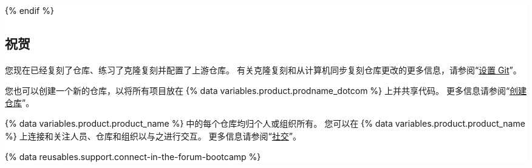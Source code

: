 {% endif %}

## 祝贺

您现在已经复刻了仓库、练习了克隆复刻并配置了上游仓库。 有关克隆复刻和从计算机同步复刻仓库更改的更多信息，请参阅“[设置 Git](/articles/set-up-git)”。

您也可以创建一个新的仓库，以将所有项目放在 {% data variables.product.prodname_dotcom %} 上并共享代码。 更多信息请参阅“[创建仓库](/articles/create-a-repo)”。

{% data variables.product.product_name %} 中的每个仓库均归个人或组织所有。 您可以在 {% data variables.product.product_name %} 上连接和关注人员、仓库和组织以与之进行交互。 更多信息请参阅“[社交](/articles/be-social)”。

{% data reusables.support.connect-in-the-forum-bootcamp %}
